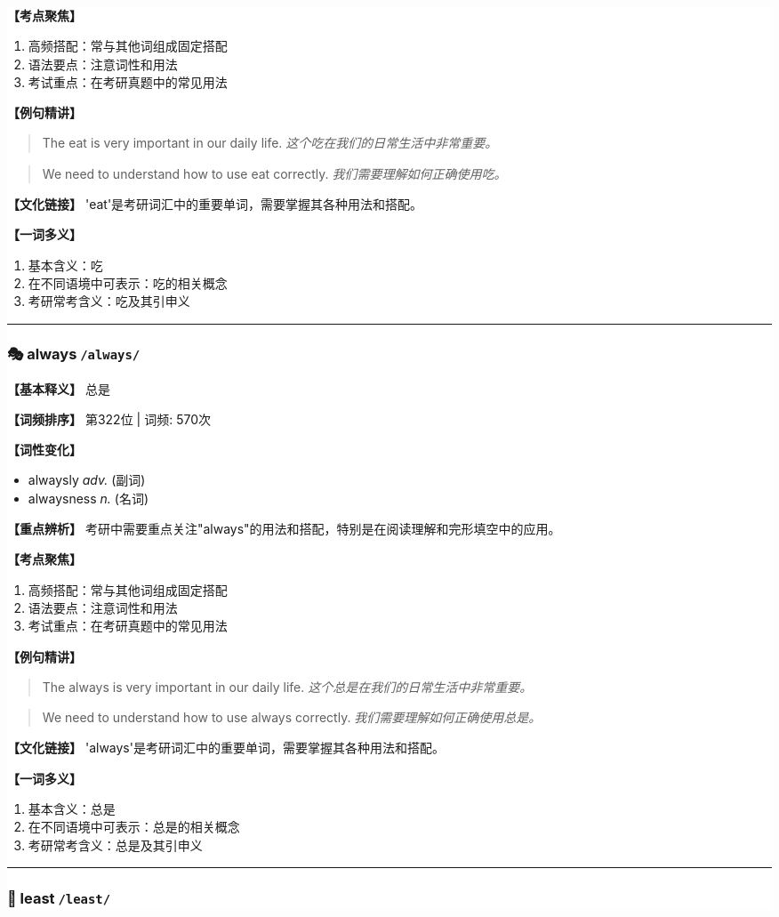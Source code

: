 **【考点聚焦】**
1. 高频搭配：常与其他词组成固定搭配
2. 语法要点：注意词性和用法
3. 考试重点：在考研真题中的常见用法

**【例句精讲】**
> The eat is very important in our daily life.
> *这个吃在我们的日常生活中非常重要。*

> We need to understand how to use eat correctly.
> *我们需要理解如何正确使用吃。*

**【文化链接】**
'eat'是考研词汇中的重要单词，需要掌握其各种用法和搭配。

**【一词多义】**
1. 基本含义：吃
2. 在不同语境中可表示：吃的相关概念
3. 考研常考含义：吃及其引申义

---
### 🎭 always `/always/`

**【基本释义】** 总是

**【词频排序】** 第322位 | 词频: 570次

**【词性变化】**
- alwaysly *adv.* (副词)
- alwaysness *n.* (名词)

**【重点辨析】**
考研中需要重点关注"always"的用法和搭配，特别是在阅读理解和完形填空中的应用。

**【考点聚焦】**
1. 高频搭配：常与其他词组成固定搭配
2. 语法要点：注意词性和用法
3. 考试重点：在考研真题中的常见用法

**【例句精讲】**
> The always is very important in our daily life.
> *这个总是在我们的日常生活中非常重要。*

> We need to understand how to use always correctly.
> *我们需要理解如何正确使用总是。*

**【文化链接】**
'always'是考研词汇中的重要单词，需要掌握其各种用法和搭配。

**【一词多义】**
1. 基本含义：总是
2. 在不同语境中可表示：总是的相关概念
3. 考研常考含义：总是及其引申义

---
### 🎨 least `/least/`
